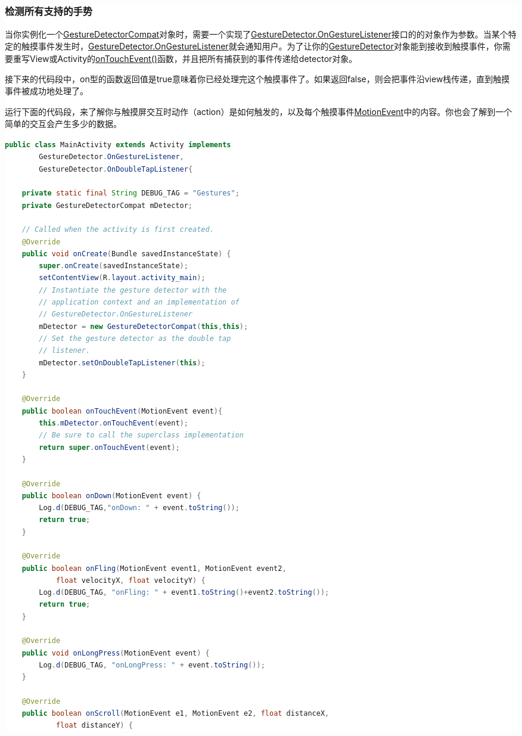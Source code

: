 ### 检测所有支持的手势 ###

当你实例化一个[GestureDetectorCompat](http://developer.android.com/reference/android/support/v4/view/GestureDetectorCompat.html)对象时，需要一个实现了[GestureDetector.OnGestureListener](http://developer.android.com/reference/android/view/GestureDetector.OnGestureListener.html)接口的的对象作为参数。当某个特定的触摸事件发生时，[GestureDetector.OnGestureListener](http://developer.android.com/reference/android/view/GestureDetector.OnGestureListener.html)就会通知用户。为了让你的[GestureDetector](http://developer.android.com/reference/android/view/GestureDetector.html)对象能到接收到触摸事件，你需要重写View或Activity的[onTouchEvent()](http://developer.android.com/reference/android/view/View.html#onTouchEvent(android.view.MotionEvent))函数，并且把所有捕获到的事件传递给detector对象。

接下来的代码段中，on<TouchEvent>型的函数返回值是true意味着你已经处理完这个触摸事件了。如果返回false，则会把事件沿view栈传递，直到触摸事件被成功地处理了。

运行下面的代码段，来了解你与触摸屏交互时动作（action）是如何触发的，以及每个触摸事件[MotionEvent](http://developer.android.com/reference/android/view/MotionEvent.html)中的内容。你也会了解到一个简单的交互会产生多少的数据。

```java
public class MainActivity extends Activity implements
        GestureDetector.OnGestureListener,
        GestureDetector.OnDoubleTapListener{

    private static final String DEBUG_TAG = "Gestures";
    private GestureDetectorCompat mDetector;

    // Called when the activity is first created.
    @Override
    public void onCreate(Bundle savedInstanceState) {
        super.onCreate(savedInstanceState);
        setContentView(R.layout.activity_main);
        // Instantiate the gesture detector with the
        // application context and an implementation of
        // GestureDetector.OnGestureListener
        mDetector = new GestureDetectorCompat(this,this);
        // Set the gesture detector as the double tap
        // listener.
        mDetector.setOnDoubleTapListener(this);
    }

    @Override
    public boolean onTouchEvent(MotionEvent event){
        this.mDetector.onTouchEvent(event);
        // Be sure to call the superclass implementation
        return super.onTouchEvent(event);
    }

    @Override
    public boolean onDown(MotionEvent event) {
        Log.d(DEBUG_TAG,"onDown: " + event.toString());
        return true;
    }

    @Override
    public boolean onFling(MotionEvent event1, MotionEvent event2,
            float velocityX, float velocityY) {
        Log.d(DEBUG_TAG, "onFling: " + event1.toString()+event2.toString());
        return true;
    }

    @Override
    public void onLongPress(MotionEvent event) {
        Log.d(DEBUG_TAG, "onLongPress: " + event.toString());
    }

    @Override
    public boolean onScroll(MotionEvent e1, MotionEvent e2, float distanceX,
            float distanceY) {
```